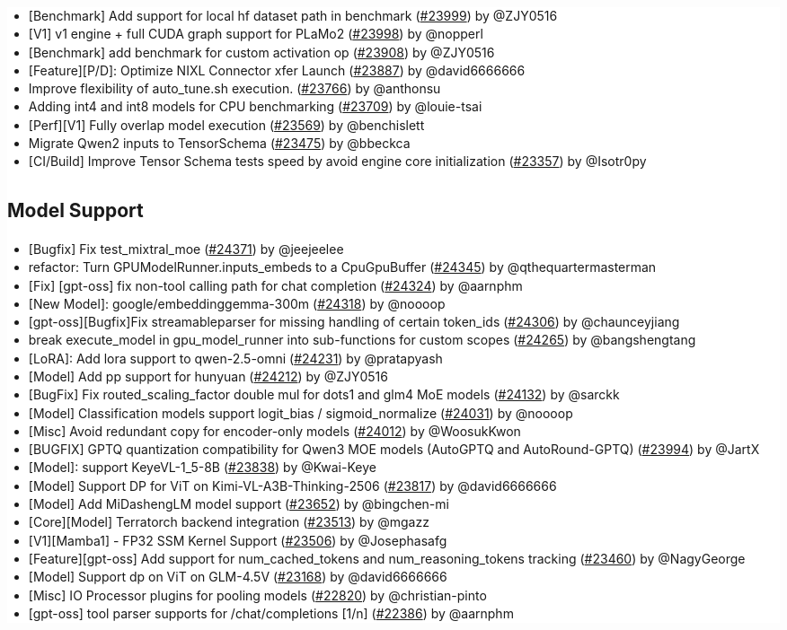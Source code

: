 * [Benchmark] Add support for local hf dataset path in benchmark ([#23999](https://github.com/vllm-project/vllm/pull/23999)) by @ZJY0516
* [V1] v1 engine + full CUDA graph support for PLaMo2 ([#23998](https://github.com/vllm-project/vllm/pull/23998)) by @nopperl
* [Benchmark] add benchmark for custom activation op ([#23908](https://github.com/vllm-project/vllm/pull/23908)) by @ZJY0516
* [Feature][P/D]: Optimize NIXL Connector xfer Launch ([#23887](https://github.com/vllm-project/vllm/pull/23887)) by @david6666666
* Improve flexibility of auto_tune.sh execution. ([#23766](https://github.com/vllm-project/vllm/pull/23766)) by @anthonsu
*  Adding int4 and int8 models for CPU benchmarking ([#23709](https://github.com/vllm-project/vllm/pull/23709)) by @louie-tsai
* [Perf][V1] Fully overlap model execution ([#23569](https://github.com/vllm-project/vllm/pull/23569)) by @benchislett
* Migrate Qwen2 inputs to TensorSchema ([#23475](https://github.com/vllm-project/vllm/pull/23475)) by @bbeckca
* [CI/Build] Improve Tensor Schema tests speed by avoid engine core initialization ([#23357](https://github.com/vllm-project/vllm/pull/23357)) by @Isotr0py

## Model Support

* [Bugfix] Fix test_mixtral_moe ([#24371](https://github.com/vllm-project/vllm/pull/24371)) by @jeejeelee
* refactor: Turn GPUModelRunner.inputs_embeds to a CpuGpuBuffer ([#24345](https://github.com/vllm-project/vllm/pull/24345)) by @qthequartermasterman
* [Fix] [gpt-oss] fix non-tool calling path for chat completion ([#24324](https://github.com/vllm-project/vllm/pull/24324)) by @aarnphm
* [New Model]: google/embeddinggemma-300m ([#24318](https://github.com/vllm-project/vllm/pull/24318)) by @noooop
* [gpt-oss][Bugfix]Fix streamableparser for missing handling of certain token_ids ([#24306](https://github.com/vllm-project/vllm/pull/24306)) by @chaunceyjiang
* break execute_model in gpu_model_runner into sub-functions for custom scopes ([#24265](https://github.com/vllm-project/vllm/pull/24265)) by @bangshengtang
* [LoRA]: Add lora support to qwen-2.5-omni ([#24231](https://github.com/vllm-project/vllm/pull/24231)) by @pratapyash
* [Model] Add pp support for hunyuan ([#24212](https://github.com/vllm-project/vllm/pull/24212)) by @ZJY0516
* [BugFix] Fix routed_scaling_factor double mul for dots1 and glm4 MoE models ([#24132](https://github.com/vllm-project/vllm/pull/24132)) by @sarckk
* [Model] Classification models support logit_bias / sigmoid_normalize ([#24031](https://github.com/vllm-project/vllm/pull/24031)) by @noooop
* [Misc] Avoid redundant copy for encoder-only models ([#24012](https://github.com/vllm-project/vllm/pull/24012)) by @WoosukKwon
* [BUGFIX] GPTQ quantization compatibility for Qwen3 MOE models (AutoGPTQ and AutoRound-GPTQ) ([#23994](https://github.com/vllm-project/vllm/pull/23994)) by @JartX
* [Model]: support KeyeVL-1_5-8B ([#23838](https://github.com/vllm-project/vllm/pull/23838)) by @Kwai-Keye
* [Model] Support DP for ViT on Kimi-VL-A3B-Thinking-2506 ([#23817](https://github.com/vllm-project/vllm/pull/23817)) by @david6666666
* [Model] Add MiDashengLM model support ([#23652](https://github.com/vllm-project/vllm/pull/23652)) by @bingchen-mi
* [Core][Model] Terratorch backend integration ([#23513](https://github.com/vllm-project/vllm/pull/23513)) by @mgazz
* [V1][Mamba1] - FP32 SSM Kernel Support ([#23506](https://github.com/vllm-project/vllm/pull/23506)) by @Josephasafg
* [Feature][gpt-oss] Add support for num_cached_tokens and num_reasoning_tokens tracking ([#23460](https://github.com/vllm-project/vllm/pull/23460)) by @NagyGeorge
* [Model] Support dp on ViT on GLM-4.5V ([#23168](https://github.com/vllm-project/vllm/pull/23168)) by @david6666666
* [Misc] IO Processor plugins for pooling models ([#22820](https://github.com/vllm-project/vllm/pull/22820)) by @christian-pinto
* [gpt-oss] tool parser supports for /chat/completions [1/n] ([#22386](https://github.com/vllm-project/vllm/pull/22386)) by @aarnphm
